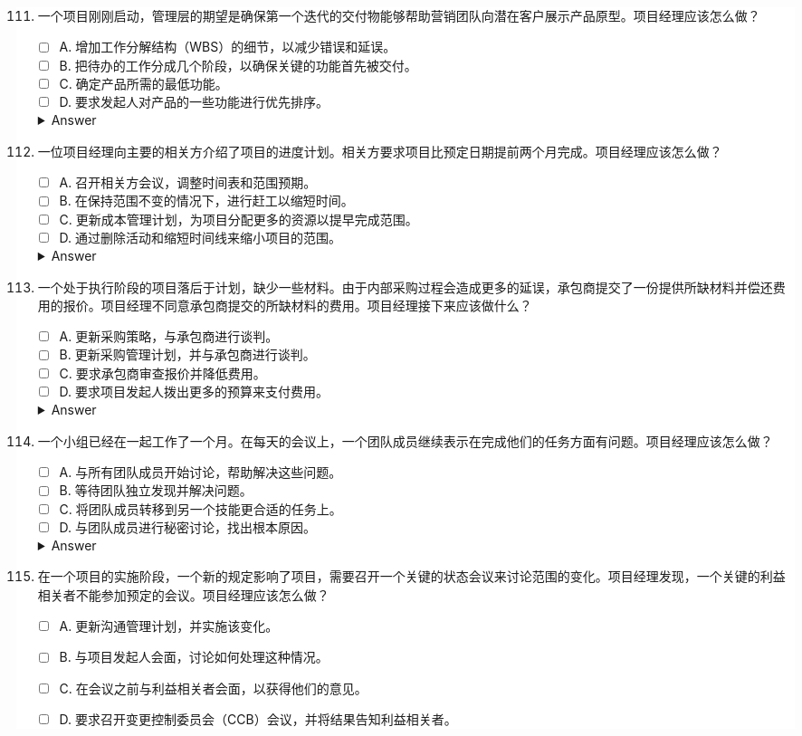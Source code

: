 111. 一个项目刚刚启动，管理层的期望是确保第一个迭代的交付物能够帮助营销团队向潜在客户展示产品原型。项目经理应该怎么做？
     - [ ] A. 增加工作分解结构（WBS）的细节，以减少错误和延误。
     - [ ] B. 把待办的工作分成几个阶段，以确保关键的功能首先被交付。
     - [ ] C. 确定产品所需的最低功能。
     - [ ] D. 要求发起人对产品的一些功能进行优先排序。
  
     <details>
       <summary>Answer</summary>

       答案C。

     </details>

112. 一位项目经理向主要的相关方介绍了项目的进度计划。相关方要求项目比预定日期提前两个月完成。项目经理应该怎么做？
     - [ ] A. 召开相关方会议，调整时间表和范围预期。
     - [ ] B. 在保持范围不变的情况下，进行赶工以缩短时间。
     - [ ] C. 更新成本管理计划，为项目分配更多的资源以提早完成范围。
     - [ ] D. 通过删除活动和缩短时间线来缩小项目的范围。
  
     <details>
       <summary>Answer</summary>

       答案A。

     </details>

113. 一个处于执行阶段的项目落后于计划，缺少一些材料。由于内部采购过程会造成更多的延误，承包商提交了一份提供所缺材料并偿还费用的报价。项目经理不同意承包商提交的所缺材料的费用。项目经理接下来应该做什么？
     - [ ] A. 更新采购策略，与承包商进行谈判。
     - [ ] B. 更新采购管理计划，并与承包商进行谈判。
     - [ ] C. 要求承包商审查报价并降低费用。
     - [ ] D. 要求项目发起人拨出更多的预算来支付费用。
  
     <details>
       <summary>Answer</summary>

       答案B。

     </details>

114. 一个小组已经在一起工作了一个月。在每天的会议上，一个团队成员继续表示在完成他们的任务方面有问题。项目经理应该怎么做？
     - [ ] A. 与所有团队成员开始讨论，帮助解决这些问题。
     - [ ] B. 等待团队独立发现并解决问题。
     - [ ] C. 将团队成员转移到另一个技能更合适的任务上。
     - [ ] D. 与团队成员进行秘密讨论，找出根本原因。
  
     <details>
       <summary>Answer</summary>

       答案A。

     </details>

115. 在一个项目的实施阶段，一个新的规定影响了项目，需要召开一个关键的状态会议来讨论范围的变化。项目经理发现，一个关键的利益相关者不能参加预定的会议。项目经理应该怎么做？
     - [ ] A. 更新沟通管理计划，并实施该变化。
     - [ ] B. 与项目发起人会面，讨论如何处理这种情况。
     - [ ] C. 在会议之前与利益相关者会面，以获得他们的意见。
     - [ ] D. 要求召开变更控制委员会（CCB）会议，并将结果告知利益相关者。
  
